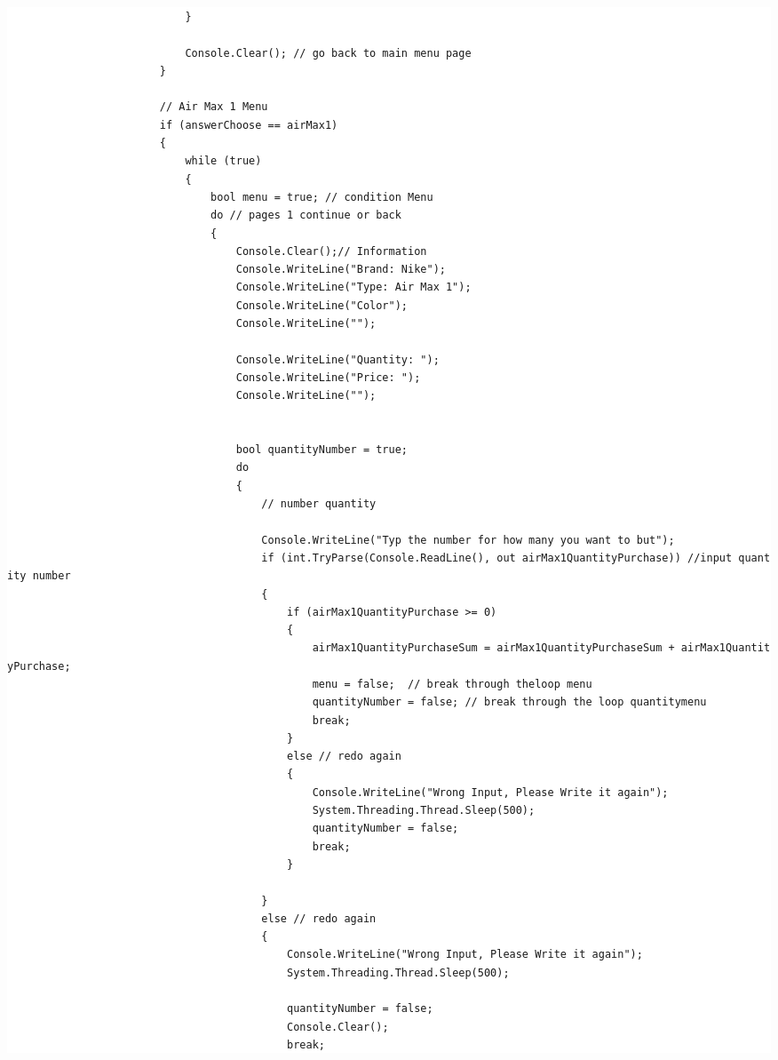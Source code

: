                                 }

                                Console.Clear(); // go back to main menu page
                            }

                            // Air Max 1 Menu
                            if (answerChoose == airMax1)
                            {
                                while (true)
                                {
                                    bool menu = true; // condition Menu 
                                    do // pages 1 continue or back
                                    {
                                        Console.Clear();// Information
                                        Console.WriteLine("Brand: Nike");
                                        Console.WriteLine("Type: Air Max 1");
                                        Console.WriteLine("Color");
                                        Console.WriteLine("");

                                        Console.WriteLine("Quantity: ");
                                        Console.WriteLine("Price: ");
                                        Console.WriteLine("");


                                        bool quantityNumber = true;
                                        do
                                        {
                                            // number quantity

                                            Console.WriteLine("Typ the number for how many you want to but");
                                            if (int.TryParse(Console.ReadLine(), out airMax1QuantityPurchase)) //input quantity number
                                            {
                                                if (airMax1QuantityPurchase >= 0)
                                                {
                                                    airMax1QuantityPurchaseSum = airMax1QuantityPurchaseSum + airMax1QuantityPurchase;
                                                    menu = false;  // break through theloop menu
                                                    quantityNumber = false; // break through the loop quantitymenu
                                                    break;
                                                }
                                                else // redo again
                                                {
                                                    Console.WriteLine("Wrong Input, Please Write it again");
                                                    System.Threading.Thread.Sleep(500);
                                                    quantityNumber = false;
                                                    break;
                                                }

                                            }
                                            else // redo again
                                            {
                                                Console.WriteLine("Wrong Input, Please Write it again");
                                                System.Threading.Thread.Sleep(500);

                                                quantityNumber = false;
                                                Console.Clear();
                                                break;
